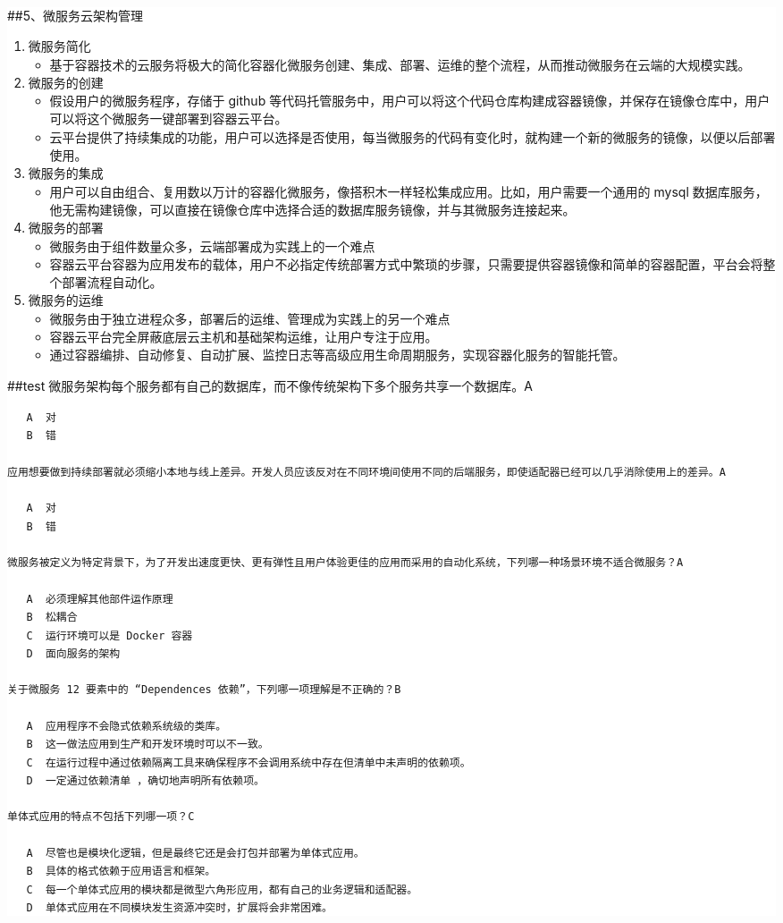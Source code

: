 ##5、微服务云架构管理
1. 微服务简化
	- 基于容器技术的云服务将极大的简化容器化微服务创建、集成、部署、运维的整个流程，从而推动微服务在云端的大规模实践。
2. 微服务的创建
	- 假设用户的微服务程序，存储于 github 等代码托管服务中，用户可以将这个代码仓库构建成容器镜像，并保存在镜像仓库中，用户可以将这个微服务一键部署到容器云平台。
	- 云平台提供了持续集成的功能，用户可以选择是否使用，每当微服务的代码有变化时，就构建一个新的微服务的镜像，以便以后部署使用。
3. 微服务的集成
	- 用户可以自由组合、复用数以万计的容器化微服务，像搭积木一样轻松集成应用。比如，用户需要一个通用的 mysql 数据库服务，他无需构建镜像，可以直接在镜像仓库中选择合适的数据库服务镜像，并与其微服务连接起来。
4. 微服务的部署
	- 微服务由于组件数量众多，云端部署成为实践上的一个难点
	- 容器云平台容器为应用发布的载体，用户不必指定传统部署方式中繁琐的步骤，只需要提供容器镜像和简单的容器配置，平台会将整个部署流程自动化。
5. 微服务的运维
	- 微服务由于独立进程众多，部署后的运维、管理成为实践上的另一个难点
	- 容器云平台完全屏蔽底层云主机和基础架构运维，让用户专注于应用。
	- 通过容器编排、自动修复、自动扩展、监控日志等高级应用生命周期服务，实现容器化服务的智能托管。

##test
	 微服务架构每个服务都有自己的数据库，而不像传统架构下多个服务共享一个数据库。A
	
	   A  对
	   B  错
	
	应用想要做到持续部署就必须缩小本地与线上差异。开发人员应该反对在不同环境间使用不同的后端服务，即使适配器已经可以几乎消除使用上的差异。A
	
	   A  对
	   B  错
	
	微服务被定义为特定背景下，为了开发出速度更快、更有弹性且用户体验更佳的应用而采用的自动化系统，下列哪一种场景环境不适合微服务？A
	
	   A  必须理解其他部件运作原理
	   B  松耦合
	   C  运行环境可以是 Docker 容器
	   D  面向服务的架构
	
	关于微服务 12 要素中的 “Dependences 依赖”，下列哪一项理解是不正确的？B
	
	   A  应用程序不会隐式依赖系统级的类库。
	   B  这一做法应用到生产和开发环境时可以不一致。
	   C  在运行过程中通过依赖隔离工具来确保程序不会调用系统中存在但清单中未声明的依赖项。
	   D  一定通过依赖清单 ，确切地声明所有依赖项。
	
	单体式应用的特点不包括下列哪一项？C
	
	   A  尽管也是模块化逻辑，但是最终它还是会打包并部署为单体式应用。
	   B  具体的格式依赖于应用语言和框架。
	   C  每一个单体式应用的模块都是微型六角形应用，都有自己的业务逻辑和适配器。
	   D  单体式应用在不同模块发生资源冲突时，扩展将会非常困难。